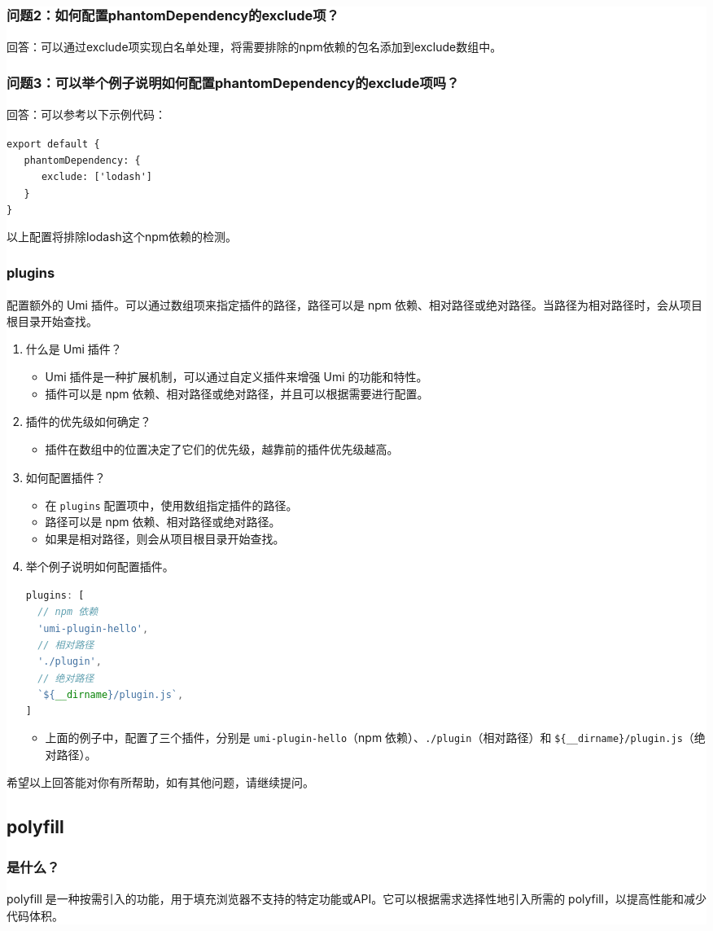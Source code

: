 ### 问题2：如何配置phantomDependency的exclude项？

回答：可以通过exclude项实现白名单处理，将需要排除的npm依赖的包名添加到exclude数组中。

### 问题3：可以举个例子说明如何配置phantomDependency的exclude项吗？

回答：可以参考以下示例代码：

```
export default {
   phantomDependency: {
      exclude: ['lodash']
   }
}
```

以上配置将排除lodash这个npm依赖的检测。

### plugins

配置额外的 Umi 插件。可以通过数组项来指定插件的路径，路径可以是 npm 依赖、相对路径或绝对路径。当路径为相对路径时，会从项目根目录开始查找。

1. 什么是 Umi 插件？
   - Umi 插件是一种扩展机制，可以通过自定义插件来增强 Umi 的功能和特性。
   - 插件可以是 npm 依赖、相对路径或绝对路径，并且可以根据需要进行配置。

2. 插件的优先级如何确定？
   - 插件在数组中的位置决定了它们的优先级，越靠前的插件优先级越高。

3. 如何配置插件？
   - 在 `plugins` 配置项中，使用数组指定插件的路径。
   - 路径可以是 npm 依赖、相对路径或绝对路径。
   - 如果是相对路径，则会从项目根目录开始查找。

4. 举个例子说明如何配置插件。
   ```js
   plugins: [
     // npm 依赖
     'umi-plugin-hello',
     // 相对路径
     './plugin',
     // 绝对路径
     `${__dirname}/plugin.js`,
   ]
   ```
   - 上面的例子中，配置了三个插件，分别是 `umi-plugin-hello`（npm 依赖）、`./plugin`（相对路径）和 `${__dirname}/plugin.js`（绝对路径）。

希望以上回答能对你有所帮助，如有其他问题，请继续提问。

## polyfill

### 是什么？

polyfill 是一种按需引入的功能，用于填充浏览器不支持的特定功能或API。它可以根据需求选择性地引入所需的 polyfill，以提高性能和减少代码体积。
